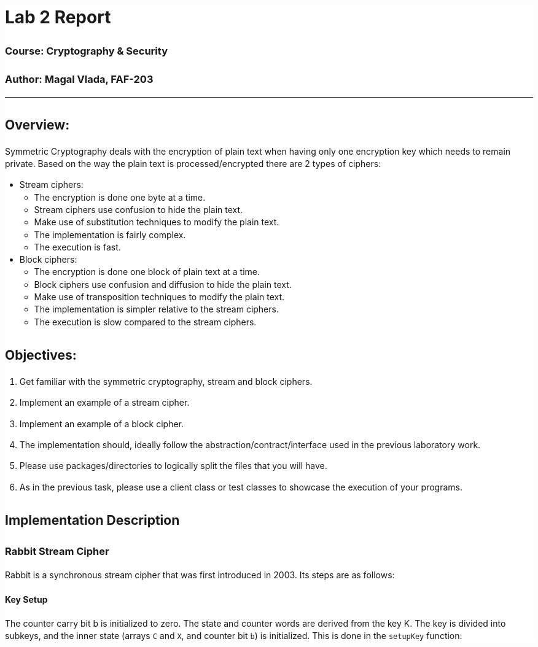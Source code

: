 # Lab 2 Report

### Course: Cryptography & Security

### Author: Magal Vlada, FAF-203

----

## Overview:

Symmetric Cryptography deals with the encryption of plain text when having only one encryption key which needs to remain
private. Based on the way the plain text is processed/encrypted there are 2 types of ciphers:

- Stream ciphers:
    - The encryption is done one byte at a time.
    - Stream ciphers use confusion to hide the plain text.
    - Make use of substitution techniques to modify the plain text.
    - The implementation is fairly complex.
    - The execution is fast.
- Block ciphers:
    - The encryption is done one block of plain text at a time.
    - Block ciphers use confusion and diffusion to hide the plain text.
    - Make use of transposition techniques to modify the plain text.
    - The implementation is simpler relative to the stream ciphers.
    - The execution is slow compared to the stream ciphers.

## Objectives:

1. Get familiar with the symmetric cryptography, stream and block ciphers.

2. Implement an example of a stream cipher.

3. Implement an example of a block cipher.

4. The implementation should, ideally follow the abstraction/contract/interface used in the previous laboratory work.

5. Please use packages/directories to logically split the files that you will have.

6. As in the previous task, please use a client class or test classes to showcase the execution of your programs.

## Implementation Description

### Rabbit Stream Cipher

Rabbit is a synchronous stream cipher that was first introduced in 2003. Its steps are as follows:

#### Key Setup

The counter carry bit b is initialized to zero. The state and
counter words are derived from the key K. The key is divided into subkeys, and the
inner state (arrays `C` and `X`, and counter bit `b`) is initialized. This is done in the
`setupKey` function:
